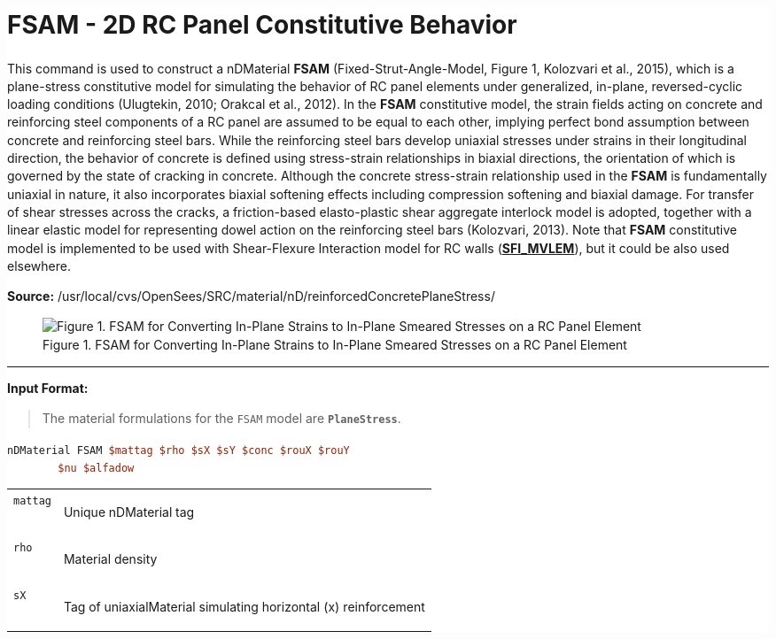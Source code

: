 # FSAM - 2D RC Panel Constitutive Behavior

<p>This command is used to construct a nDMaterial <strong>FSAM</strong>
(Fixed-Strut-Angle-Model, Figure 1, Kolozvari et al., 2015), which is a
plane-stress constitutive model for simulating the behavior of RC panel
elements under generalized, in-plane, reversed-cyclic loading conditions
(Ulugtekin, 2010; Orakcal et al., 2012). In the <strong>FSAM</strong>
constitutive model, the strain fields acting on concrete and reinforcing
steel components of a RC panel are assumed to be equal to each other,
implying perfect bond assumption between concrete and reinforcing steel
bars. While the reinforcing steel bars develop uniaxial stresses under
strains in their longitudinal direction, the behavior of concrete is
defined using stress-strain relationships in biaxial directions, the
orientation of which is governed by the state of cracking in concrete.
Although the concrete stress-strain relationship used in the
<strong>FSAM</strong> is fundamentally uniaxial in nature, it also
incorporates biaxial softening effects including compression softening
and biaxial damage. For transfer of shear stresses across the cracks, a
friction-based elasto-plastic shear aggregate interlock model is
adopted, together with a linear elastic model for representing dowel
action on the reinforcing steel bars (Kolozvari, 2013). Note that
<strong>FSAM</strong> constitutive model is implemented to be used with
Shear-Flexure Interaction model for RC walls (<a
href="http://opensees.berkeley.edu/wiki/index.php/SFI_MVLEM_-_Cyclic_Shear-Flexure_Interaction_Model_for_RC_Walls"><strong>SFI_MVLEM</strong></a>),
but it could be also used elsewhere.</p>
<p><strong>Source:</strong>
/usr/local/cvs/OpenSees/SRC/material/nD/reinforcedConcretePlaneStress/</p>
<figure>
<img src="/OpenSeesRT/contrib/static/FSAM_1.png"
title="Figure 1. FSAM for Converting In-Plane Strains to In-Plane Smeared Stresses on a RC Panel Element"
width="500"
alt="Figure 1. FSAM for Converting In-Plane Strains to In-Plane Smeared Stresses on a RC Panel Element" />
<figcaption aria-hidden="true">Figure 1. FSAM for Converting In-Plane
Strains to In-Plane Smeared Stresses on a RC Panel Element</figcaption>
</figure>
<hr />
<p><strong>Input Format:</strong></p>

> The material formulations for the `FSAM` model are **`PlaneStress`**.

```tcl
nDMaterial FSAM $mattag $rho $sX $sY $conc $rouX $rouY
        $nu $alfadow
```

<table>
<tbody>
<tr class="odd">
<td><code class="parameter-table-variable">mattag</code></td>
<td><p>Unique nDMaterial tag</p></td>
</tr>
<tr class="even">
<td><code class="parameter-table-variable">rho</code></td>
<td><p>Material density</p></td>
</tr>
<tr class="odd">
<td><code class="parameter-table-variable">sX</code></td>
<td><p>Tag of uniaxialMaterial simulating horizontal (x)
reinforcement</p></td>
</tr>
<tr class="even">